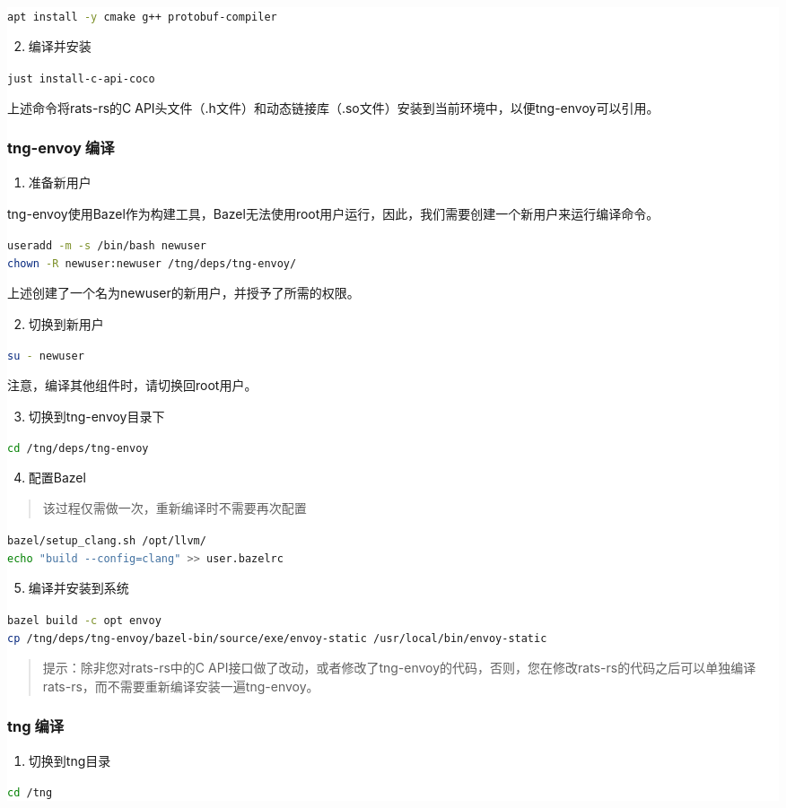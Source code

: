 ```sh
apt install -y cmake g++ protobuf-compiler
```

2. 编译并安装 

```sh
just install-c-api-coco
```

上述命令将rats-rs的C API头文件（.h文件）和动态链接库（.so文件）安装到当前环境中，以便tng-envoy可以引用。

### tng-envoy 编译

1. 准备新用户

tng-envoy使用Bazel作为构建工具，Bazel无法使用root用户运行，因此，我们需要创建一个新用户来运行编译命令。

```sh
useradd -m -s /bin/bash newuser
chown -R newuser:newuser /tng/deps/tng-envoy/
```
上述创建了一个名为newuser的新用户，并授予了所需的权限。

2. 切换到新用户

```sh
su - newuser
```

注意，编译其他组件时，请切换回root用户。

3. 切换到tng-envoy目录下

```sh
cd /tng/deps/tng-envoy
```

4. 配置Bazel

> 该过程仅需做一次，重新编译时不需要再次配置

```sh
bazel/setup_clang.sh /opt/llvm/
echo "build --config=clang" >> user.bazelrc
```

5. 编译并安装到系统
```sh
bazel build -c opt envoy
cp /tng/deps/tng-envoy/bazel-bin/source/exe/envoy-static /usr/local/bin/envoy-static
```

> 提示：除非您对rats-rs中的C API接口做了改动，或者修改了tng-envoy的代码，否则，您在修改rats-rs的代码之后可以单独编译rats-rs，而不需要重新编译安装一遍tng-envoy。

### tng 编译

1. 切换到tng目录

```sh
cd /tng
```
